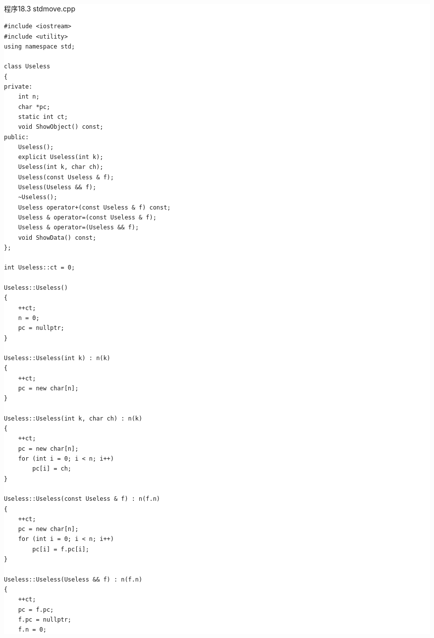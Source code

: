 程序18.3 stdmove.cpp

```
#include <iostream>
#include <utility>
using namespace std;

class Useless
{
private:
    int n;
    char *pc;
    static int ct;
    void ShowObject() const;
public:
    Useless();
    explicit Useless(int k);
    Useless(int k, char ch);
    Useless(const Useless & f);
    Useless(Useless && f);
    ~Useless();
    Useless operator+(const Useless & f) const;
    Useless & operator=(const Useless & f);
    Useless & operator=(Useless && f);
    void ShowData() const;
};

int Useless::ct = 0;

Useless::Useless()
{
    ++ct;
    n = 0;
    pc = nullptr;
}

Useless::Useless(int k) : n(k)
{
    ++ct;
    pc = new char[n];
}

Useless::Useless(int k, char ch) : n(k)
{
    ++ct;
    pc = new char[n];
    for (int i = 0; i < n; i++)
        pc[i] = ch;
}

Useless::Useless(const Useless & f) : n(f.n)
{
    ++ct;
    pc = new char[n];
    for (int i = 0; i < n; i++)
        pc[i] = f.pc[i];
}

Useless::Useless(Useless && f) : n(f.n)
{
    ++ct;
    pc = f.pc;
    f.pc = nullptr;
    f.n = 0;
```